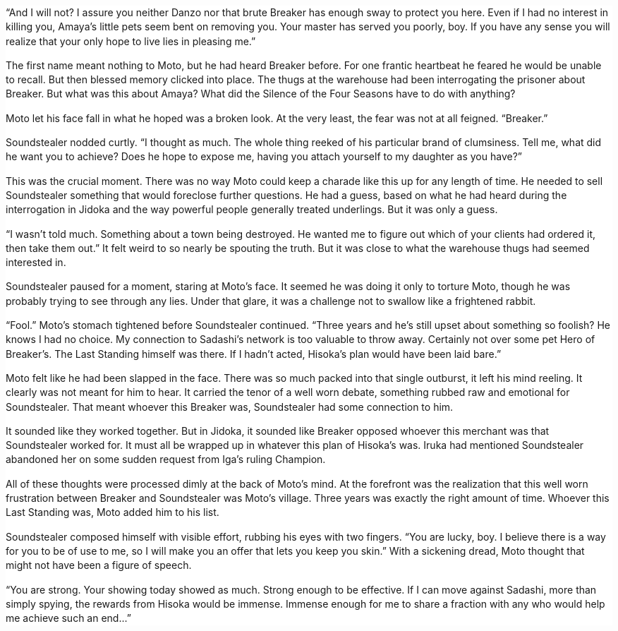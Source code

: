 “And I will not? I assure you neither Danzo nor that brute Breaker has enough sway to protect you here. Even if I had no interest in killing you, Amaya’s little pets seem bent on removing you. Your master has served you poorly, boy. If you have any sense you will realize that your only hope to live lies in pleasing me.”

The first name meant nothing to Moto, but he had heard Breaker before. For one frantic heartbeat he feared he would be unable to recall. But then blessed memory clicked into place. The thugs at the warehouse had been interrogating the prisoner about Breaker. But what was this about Amaya? What did the Silence of the Four Seasons have to do with anything?

Moto let his face fall in what he hoped was a broken look. At the very least, the fear was not at all feigned. “Breaker.”

Soundstealer nodded curtly. “I thought as much. The whole thing reeked of his particular brand of clumsiness. Tell me, what did he want you to achieve? Does he hope to expose me, having you attach yourself to my daughter as you have?”

This was the crucial moment. There was no way Moto could keep a charade like this up for any length of time. He needed to sell Soundstealer something that would foreclose further questions. He had a guess, based on what he had heard during the interrogation in Jidoka and the way powerful people generally treated underlings. But it was only a guess.

“I wasn’t told much. Something about a town being destroyed. He wanted me to figure out which of your clients had ordered it, then take them out.” It felt weird to so nearly be spouting the truth. But it was close to what the warehouse thugs had seemed interested in.

Soundstealer paused for a moment, staring at Moto’s face. It seemed he was doing it only to torture Moto, though he was probably trying to see through any lies. Under that glare, it was a challenge not to swallow like a frightened rabbit.

“Fool.” Moto’s stomach tightened before Soundstealer continued. “Three years and he’s still upset about something so foolish? He knows I had no choice. My connection to Sadashi’s network is too valuable to throw away. Certainly not over some pet Hero of Breaker’s. The Last Standing himself was there. If I hadn’t acted, Hisoka’s plan would have been laid bare.”

Moto felt like he had been slapped in the face. There was so much packed into that single outburst, it left his mind reeling. It clearly was not meant for him to hear. It carried the tenor of a well worn debate, something rubbed raw and emotional for Soundstealer. That meant whoever this Breaker was, Soundstealer had some connection to him.

It sounded like they worked together. But in Jidoka, it sounded like Breaker opposed whoever this merchant was that Soundstealer worked for. It must all be wrapped up in whatever this plan of Hisoka’s was. Iruka had mentioned Soundstealer abandoned her on some sudden request from Iga’s ruling Champion.

All of these thoughts were processed dimly at the back of Moto’s mind. At the forefront was the realization that this well worn frustration between Breaker and Soundstealer was Moto’s village. Three years was exactly the right amount of time. Whoever this Last Standing was, Moto added him to his list.

Soundstealer composed himself with visible effort, rubbing his eyes with two fingers. “You are lucky, boy. I believe there is a way for you to be of use to me, so I will make you an offer that lets you keep you skin.” With a sickening dread, Moto thought that might not have been a figure of speech.

“You are strong. Your showing today showed as much. Strong enough to be effective. If I can move against Sadashi, more than simply spying, the rewards from Hisoka would be immense. Immense enough for me to share a fraction with any who would help me achieve such an end...”
